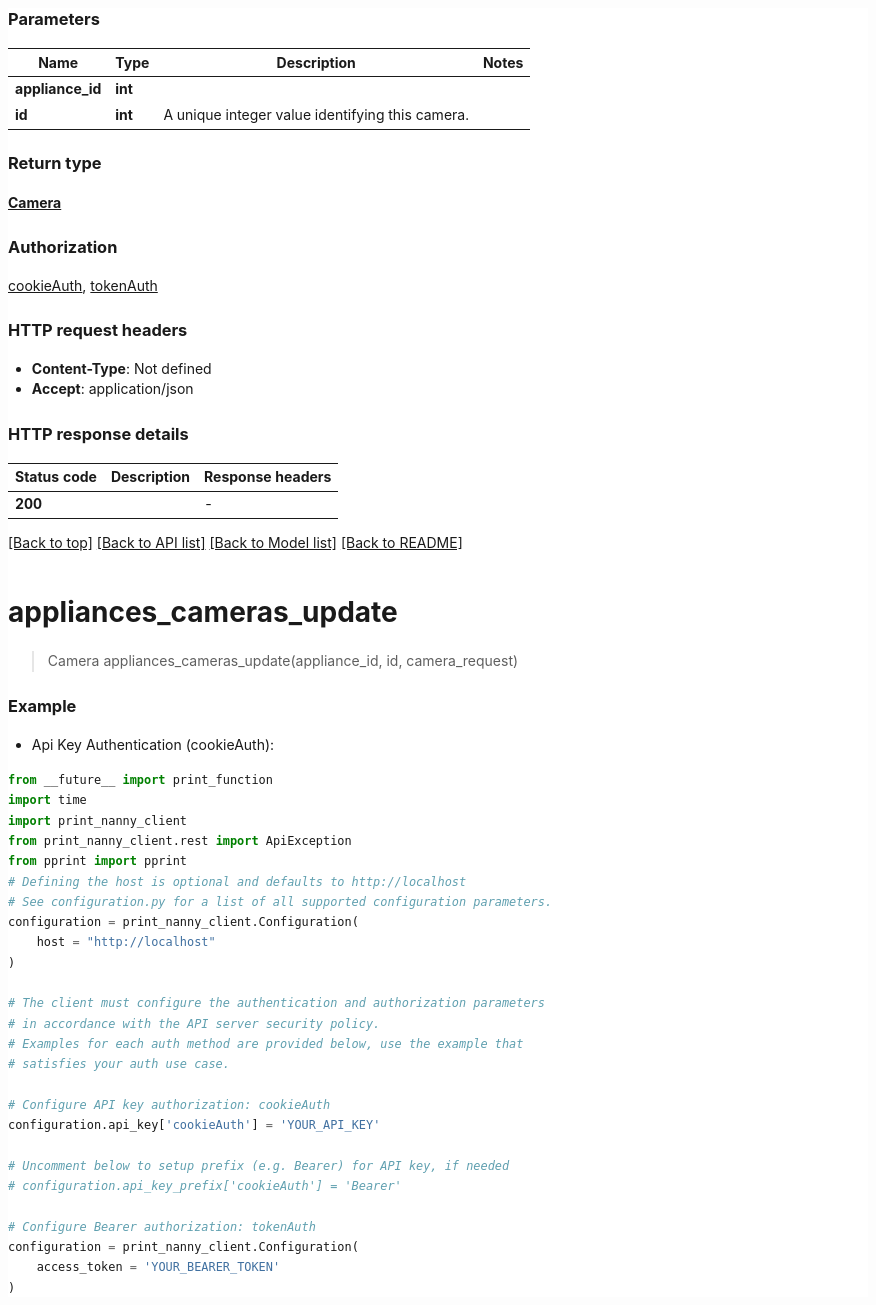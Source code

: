### Parameters

Name | Type | Description  | Notes
------------- | ------------- | ------------- | -------------
 **appliance_id** | **int**|  | 
 **id** | **int**| A unique integer value identifying this camera. | 

### Return type

[**Camera**](Camera.md)

### Authorization

[cookieAuth](../README.md#cookieAuth), [tokenAuth](../README.md#tokenAuth)

### HTTP request headers

 - **Content-Type**: Not defined
 - **Accept**: application/json

### HTTP response details
| Status code | Description | Response headers |
|-------------|-------------|------------------|
**200** |  |  -  |

[[Back to top]](#) [[Back to API list]](../README.md#documentation-for-api-endpoints) [[Back to Model list]](../README.md#documentation-for-models) [[Back to README]](../README.md)

# **appliances_cameras_update**
> Camera appliances_cameras_update(appliance_id, id, camera_request)



### Example

* Api Key Authentication (cookieAuth):
```python
from __future__ import print_function
import time
import print_nanny_client
from print_nanny_client.rest import ApiException
from pprint import pprint
# Defining the host is optional and defaults to http://localhost
# See configuration.py for a list of all supported configuration parameters.
configuration = print_nanny_client.Configuration(
    host = "http://localhost"
)

# The client must configure the authentication and authorization parameters
# in accordance with the API server security policy.
# Examples for each auth method are provided below, use the example that
# satisfies your auth use case.

# Configure API key authorization: cookieAuth
configuration.api_key['cookieAuth'] = 'YOUR_API_KEY'

# Uncomment below to setup prefix (e.g. Bearer) for API key, if needed
# configuration.api_key_prefix['cookieAuth'] = 'Bearer'

# Configure Bearer authorization: tokenAuth
configuration = print_nanny_client.Configuration(
    access_token = 'YOUR_BEARER_TOKEN'
)

```